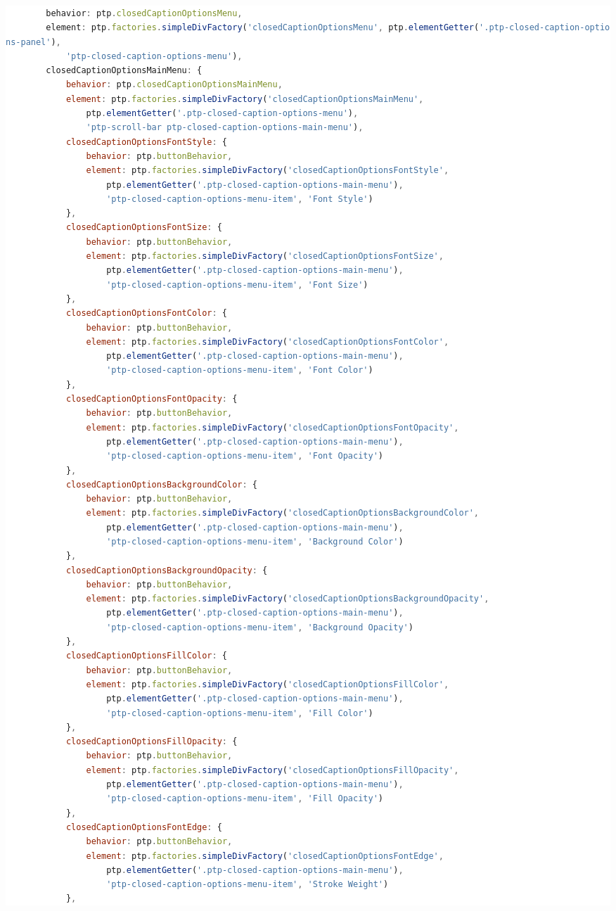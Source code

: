   ```js
          behavior: ptp.closedCaptionOptionsMenu, 
          element: ptp.factories.simpleDivFactory('closedCaptionOptionsMenu', ptp.elementGetter('.ptp-closed-caption-options-panel'), 
              'ptp-closed-caption-options-menu'), 
          closedCaptionOptionsMainMenu: { 
              behavior: ptp.closedCaptionOptionsMainMenu, 
              element: ptp.factories.simpleDivFactory('closedCaptionOptionsMainMenu', 
                  ptp.elementGetter('.ptp-closed-caption-options-menu'), 
                  'ptp-scroll-bar ptp-closed-caption-options-main-menu'), 
              closedCaptionOptionsFontStyle: { 
                  behavior: ptp.buttonBehavior, 
                  element: ptp.factories.simpleDivFactory('closedCaptionOptionsFontStyle', 
                      ptp.elementGetter('.ptp-closed-caption-options-main-menu'), 
                      'ptp-closed-caption-options-menu-item', 'Font Style') 
              }, 
              closedCaptionOptionsFontSize: { 
                  behavior: ptp.buttonBehavior, 
                  element: ptp.factories.simpleDivFactory('closedCaptionOptionsFontSize', 
                      ptp.elementGetter('.ptp-closed-caption-options-main-menu'), 
                      'ptp-closed-caption-options-menu-item', 'Font Size') 
              }, 
              closedCaptionOptionsFontColor: { 
                  behavior: ptp.buttonBehavior, 
                  element: ptp.factories.simpleDivFactory('closedCaptionOptionsFontColor', 
                      ptp.elementGetter('.ptp-closed-caption-options-main-menu'), 
                      'ptp-closed-caption-options-menu-item', 'Font Color') 
              }, 
              closedCaptionOptionsFontOpacity: { 
                  behavior: ptp.buttonBehavior, 
                  element: ptp.factories.simpleDivFactory('closedCaptionOptionsFontOpacity', 
                      ptp.elementGetter('.ptp-closed-caption-options-main-menu'), 
                      'ptp-closed-caption-options-menu-item', 'Font Opacity') 
              }, 
              closedCaptionOptionsBackgroundColor: { 
                  behavior: ptp.buttonBehavior, 
                  element: ptp.factories.simpleDivFactory('closedCaptionOptionsBackgroundColor', 
                      ptp.elementGetter('.ptp-closed-caption-options-main-menu'), 
                      'ptp-closed-caption-options-menu-item', 'Background Color') 
              }, 
              closedCaptionOptionsBackgroundOpacity: { 
                  behavior: ptp.buttonBehavior, 
                  element: ptp.factories.simpleDivFactory('closedCaptionOptionsBackgroundOpacity', 
                      ptp.elementGetter('.ptp-closed-caption-options-main-menu'), 
                      'ptp-closed-caption-options-menu-item', 'Background Opacity') 
              }, 
              closedCaptionOptionsFillColor: { 
                  behavior: ptp.buttonBehavior, 
                  element: ptp.factories.simpleDivFactory('closedCaptionOptionsFillColor', 
                      ptp.elementGetter('.ptp-closed-caption-options-main-menu'), 
                      'ptp-closed-caption-options-menu-item', 'Fill Color') 
              }, 
              closedCaptionOptionsFillOpacity: { 
                  behavior: ptp.buttonBehavior, 
                  element: ptp.factories.simpleDivFactory('closedCaptionOptionsFillOpacity', 
                      ptp.elementGetter('.ptp-closed-caption-options-main-menu'), 
                      'ptp-closed-caption-options-menu-item', 'Fill Opacity') 
              }, 
              closedCaptionOptionsFontEdge: { 
                  behavior: ptp.buttonBehavior, 
                  element: ptp.factories.simpleDivFactory('closedCaptionOptionsFontEdge', 
                      ptp.elementGetter('.ptp-closed-caption-options-main-menu'), 
                      'ptp-closed-caption-options-menu-item', 'Stroke Weight') 
              }, 
  ```
